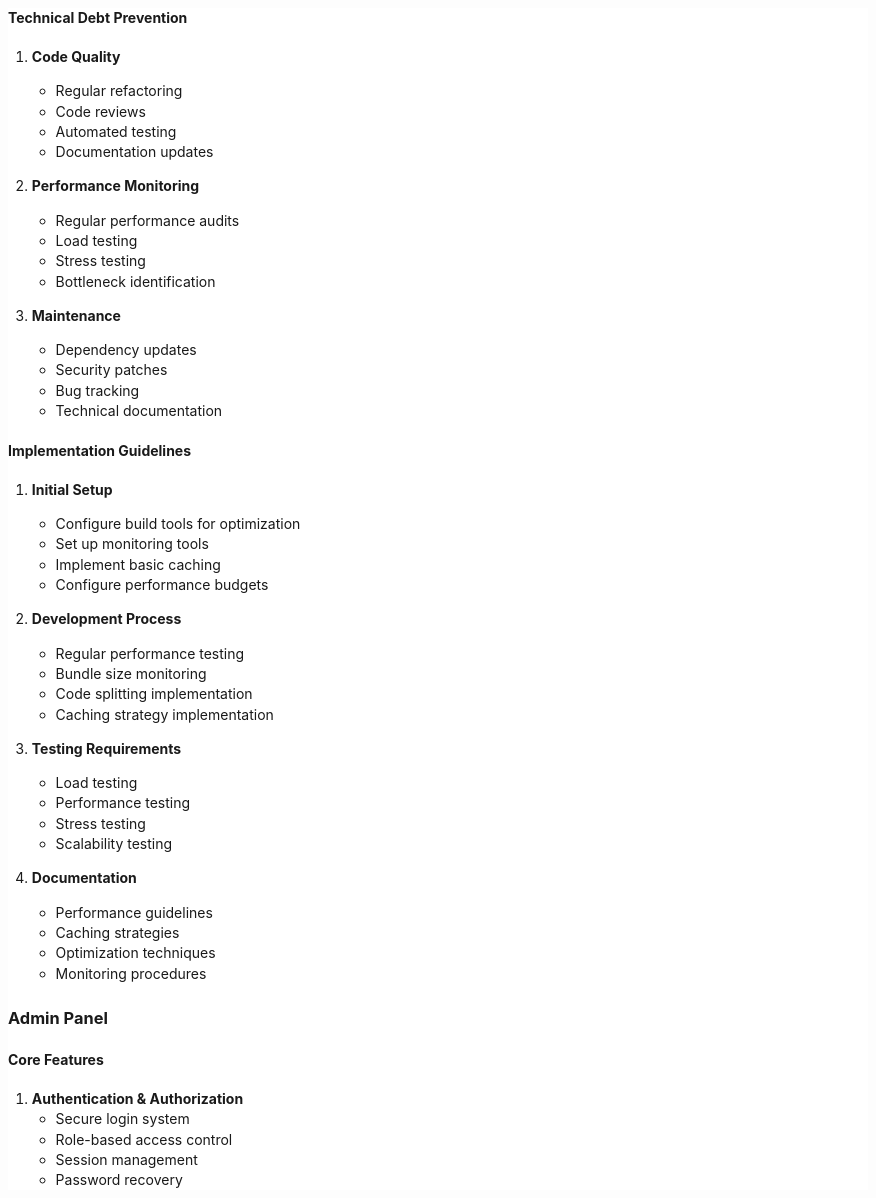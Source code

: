 #### Technical Debt Prevention
1. **Code Quality**
   - Regular refactoring
   - Code reviews
   - Automated testing
   - Documentation updates

2. **Performance Monitoring**
   - Regular performance audits
   - Load testing
   - Stress testing
   - Bottleneck identification

3. **Maintenance**
   - Dependency updates
   - Security patches
   - Bug tracking
   - Technical documentation

#### Implementation Guidelines
1. **Initial Setup**
   - Configure build tools for optimization
   - Set up monitoring tools
   - Implement basic caching
   - Configure performance budgets

2. **Development Process**
   - Regular performance testing
   - Bundle size monitoring
   - Code splitting implementation
   - Caching strategy implementation

3. **Testing Requirements**
   - Load testing
   - Performance testing
   - Stress testing
   - Scalability testing

4. **Documentation**
   - Performance guidelines
   - Caching strategies
   - Optimization techniques
   - Monitoring procedures

### Admin Panel

#### Core Features
1. **Authentication & Authorization**
   - Secure login system
   - Role-based access control
   - Session management
   - Password recovery
